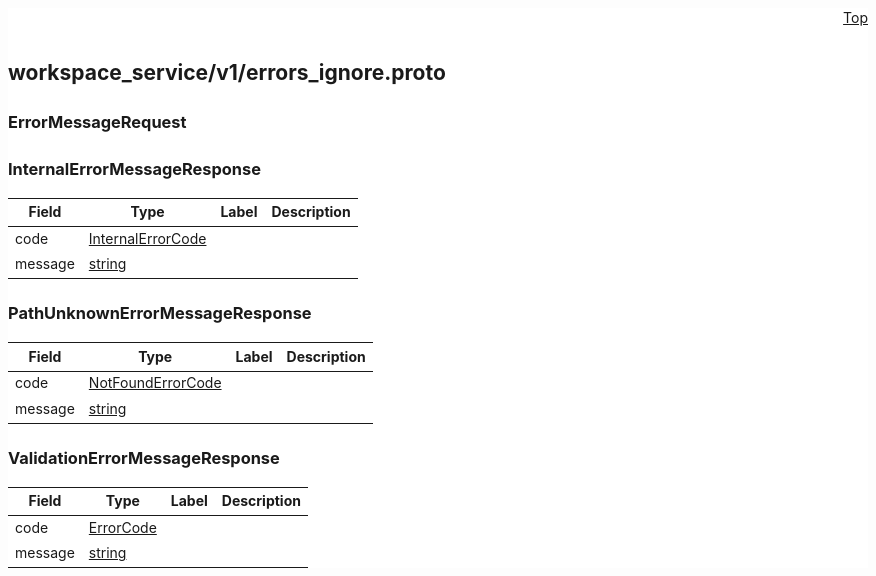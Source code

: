  



<a name="workspace_service_v1_errors_ignore-proto"></a>
<p align="right"><a href="#top">Top</a></p>

## workspace_service/v1/errors_ignore.proto



<a name="workspace_service-v1-ErrorMessageRequest"></a>

### ErrorMessageRequest







<a name="workspace_service-v1-InternalErrorMessageResponse"></a>

### InternalErrorMessageResponse



| Field | Type | Label | Description |
| ----- | ---- | ----- | ----------- |
| code | [InternalErrorCode](#workspace_service-v1-InternalErrorCode) |  |  |
| message | [string](#string) |  |  |






<a name="workspace_service-v1-PathUnknownErrorMessageResponse"></a>

### PathUnknownErrorMessageResponse



| Field | Type | Label | Description |
| ----- | ---- | ----- | ----------- |
| code | [NotFoundErrorCode](#workspace_service-v1-NotFoundErrorCode) |  |  |
| message | [string](#string) |  |  |






<a name="workspace_service-v1-ValidationErrorMessageResponse"></a>

### ValidationErrorMessageResponse



| Field | Type | Label | Description |
| ----- | ---- | ----- | ----------- |
| code | [ErrorCode](#workspace_service-v1-ErrorCode) |  |  |
| message | [string](#string) |  |  |
